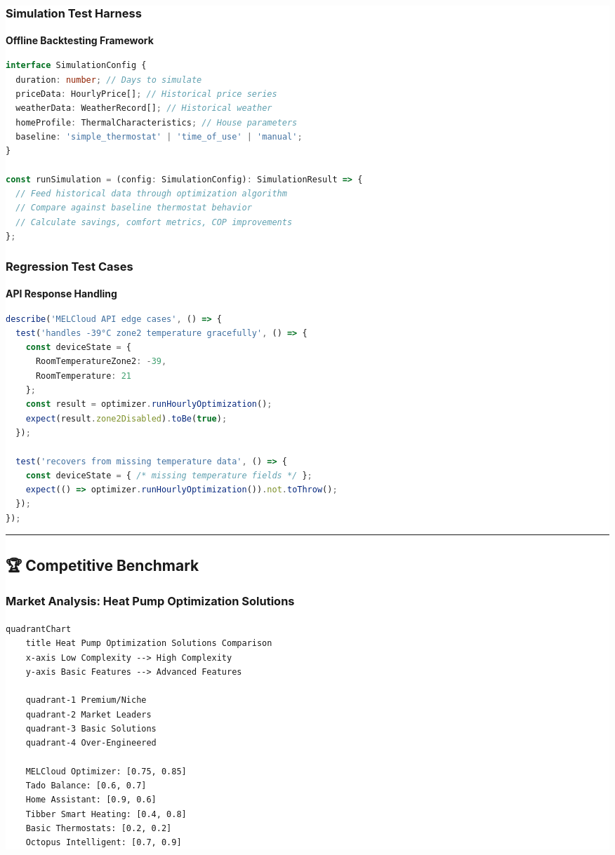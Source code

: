 ### Simulation Test Harness

**Offline Backtesting Framework**
```typescript
interface SimulationConfig {
  duration: number; // Days to simulate
  priceData: HourlyPrice[]; // Historical price series
  weatherData: WeatherRecord[]; // Historical weather
  homeProfile: ThermalCharacteristics; // House parameters
  baseline: 'simple_thermostat' | 'time_of_use' | 'manual';
}

const runSimulation = (config: SimulationConfig): SimulationResult => {
  // Feed historical data through optimization algorithm
  // Compare against baseline thermostat behavior
  // Calculate savings, comfort metrics, COP improvements
};
```

### Regression Test Cases

**API Response Handling**
```typescript
describe('MELCloud API edge cases', () => {
  test('handles -39°C zone2 temperature gracefully', () => {
    const deviceState = { 
      RoomTemperatureZone2: -39, 
      RoomTemperature: 21 
    };
    const result = optimizer.runHourlyOptimization();
    expect(result.zone2Disabled).toBe(true);
  });
  
  test('recovers from missing temperature data', () => {
    const deviceState = { /* missing temperature fields */ };
    expect(() => optimizer.runHourlyOptimization()).not.toThrow();
  });
});
```

---

## 🏆 Competitive Benchmark

### Market Analysis: Heat Pump Optimization Solutions

```mermaid
quadrantChart
    title Heat Pump Optimization Solutions Comparison
    x-axis Low Complexity --> High Complexity
    y-axis Basic Features --> Advanced Features
    
    quadrant-1 Premium/Niche
    quadrant-2 Market Leaders  
    quadrant-3 Basic Solutions
    quadrant-4 Over-Engineered
    
    MELCloud Optimizer: [0.75, 0.85]
    Tado Balance: [0.6, 0.7]
    Home Assistant: [0.9, 0.6]
    Tibber Smart Heating: [0.4, 0.8]
    Basic Thermostats: [0.2, 0.2]
    Octopus Intelligent: [0.7, 0.9]
```
